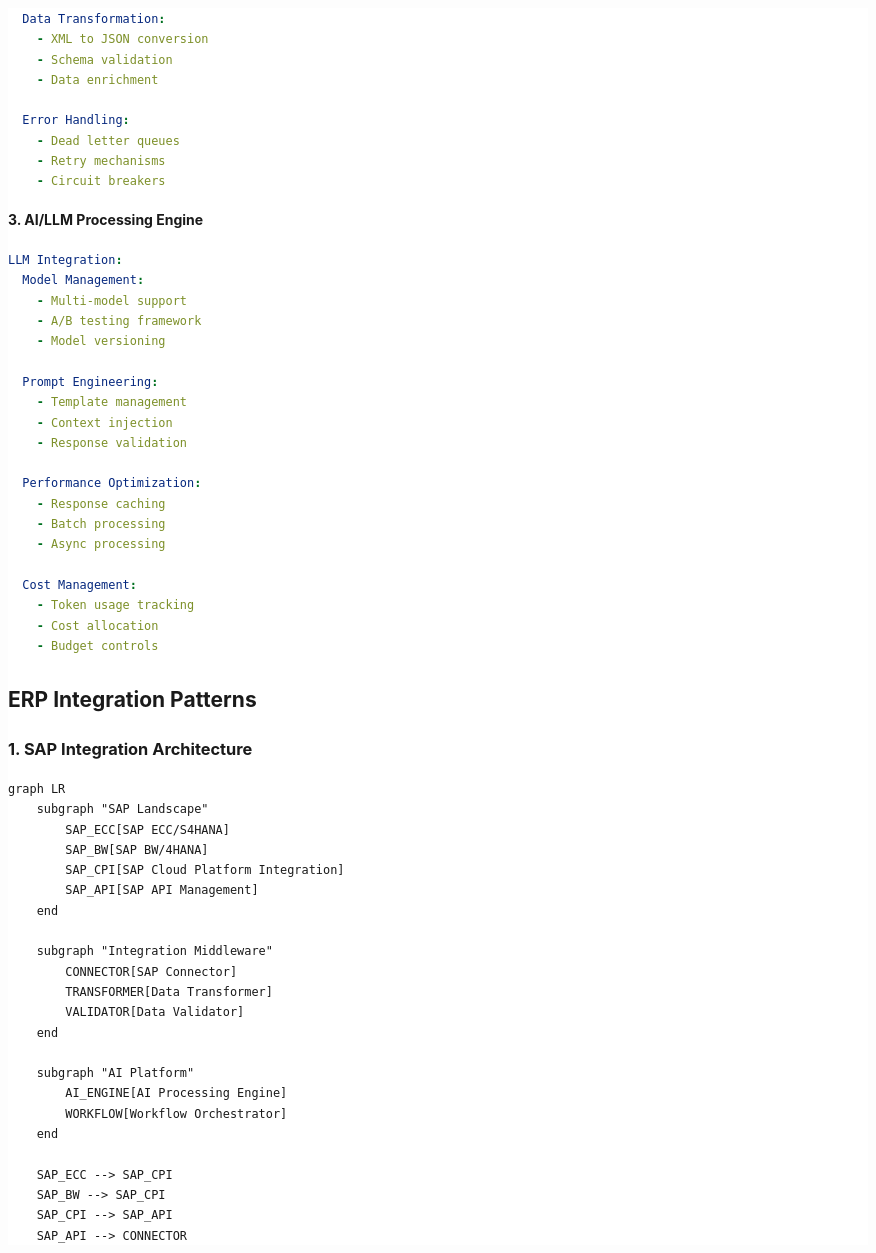 ```yaml
  Data Transformation:
    - XML to JSON conversion
    - Schema validation
    - Data enrichment
  
  Error Handling:
    - Dead letter queues
    - Retry mechanisms
    - Circuit breakers
```

#### 3. AI/LLM Processing Engine
```yaml
LLM Integration:
  Model Management:
    - Multi-model support
    - A/B testing framework
    - Model versioning
  
  Prompt Engineering:
    - Template management
    - Context injection
    - Response validation
  
  Performance Optimization:
    - Response caching
    - Batch processing
    - Async processing
  
  Cost Management:
    - Token usage tracking
    - Cost allocation
    - Budget controls
```

## ERP Integration Patterns

### 1. SAP Integration Architecture

```mermaid
graph LR
    subgraph "SAP Landscape"
        SAP_ECC[SAP ECC/S4HANA]
        SAP_BW[SAP BW/4HANA]
        SAP_CPI[SAP Cloud Platform Integration]
        SAP_API[SAP API Management]
    end
    
    subgraph "Integration Middleware"
        CONNECTOR[SAP Connector]
        TRANSFORMER[Data Transformer]
        VALIDATOR[Data Validator]
    end
    
    subgraph "AI Platform"
        AI_ENGINE[AI Processing Engine]
        WORKFLOW[Workflow Orchestrator]
    end
    
    SAP_ECC --> SAP_CPI
    SAP_BW --> SAP_CPI
    SAP_CPI --> SAP_API
    SAP_API --> CONNECTOR
```